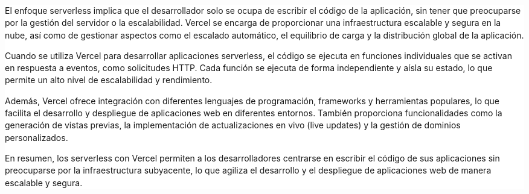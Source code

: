 El enfoque serverless implica que el desarrollador solo se ocupa de escribir el código de la aplicación, sin tener que preocuparse por la gestión del servidor o la escalabilidad. Vercel se encarga de proporcionar una infraestructura escalable y segura en la nube, así como de gestionar aspectos como el escalado automático, el equilibrio de carga y la distribución global de la aplicación.

Cuando se utiliza Vercel para desarrollar aplicaciones serverless, el código se ejecuta en funciones individuales que se activan en respuesta a eventos, como solicitudes HTTP. Cada función se ejecuta de forma independiente y aísla su estado, lo que permite un alto nivel de escalabilidad y rendimiento.

Además, Vercel ofrece integración con diferentes lenguajes de programación, frameworks y herramientas populares, lo que facilita el desarrollo y despliegue de aplicaciones web en diferentes entornos. También proporciona funcionalidades como la generación de vistas previas, la implementación de actualizaciones en vivo (live updates) y la gestión de dominios personalizados.

En resumen, los serverless con Vercel permiten a los desarrolladores centrarse en escribir el código de sus aplicaciones sin preocuparse por la infraestructura subyacente, lo que agiliza el desarrollo y el despliegue de aplicaciones web de manera escalable y segura.
